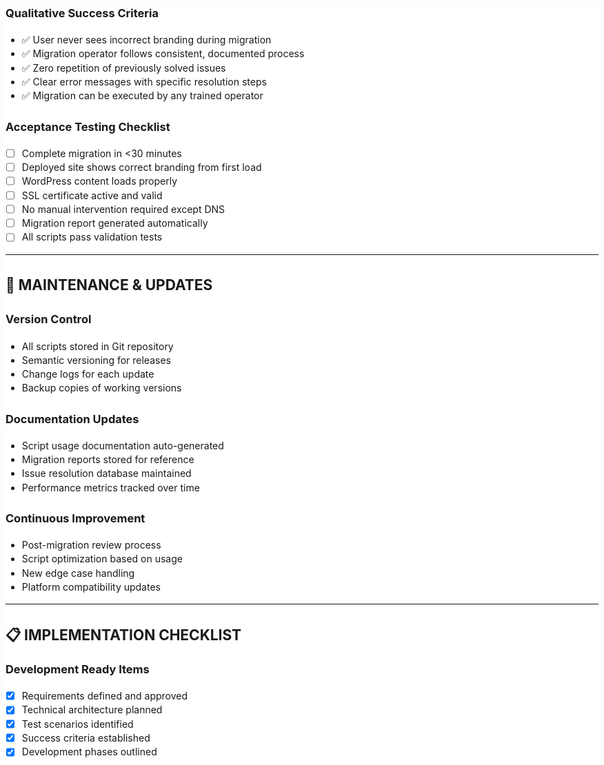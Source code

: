 ### **Qualitative Success Criteria**
- ✅ User never sees incorrect branding during migration
- ✅ Migration operator follows consistent, documented process
- ✅ Zero repetition of previously solved issues
- ✅ Clear error messages with specific resolution steps
- ✅ Migration can be executed by any trained operator

### **Acceptance Testing Checklist**
- [ ] Complete migration in <30 minutes
- [ ] Deployed site shows correct branding from first load
- [ ] WordPress content loads properly
- [ ] SSL certificate active and valid
- [ ] No manual intervention required except DNS
- [ ] Migration report generated automatically
- [ ] All scripts pass validation tests

---

## 🔄 MAINTENANCE & UPDATES

### **Version Control**
- All scripts stored in Git repository
- Semantic versioning for releases
- Change logs for each update
- Backup copies of working versions

### **Documentation Updates**
- Script usage documentation auto-generated
- Migration reports stored for reference
- Issue resolution database maintained
- Performance metrics tracked over time

### **Continuous Improvement**
- Post-migration review process
- Script optimization based on usage
- New edge case handling
- Platform compatibility updates

---

## 📋 IMPLEMENTATION CHECKLIST

### **Development Ready Items**
- [x] Requirements defined and approved
- [x] Technical architecture planned
- [x] Test scenarios identified
- [x] Success criteria established
- [x] Development phases outlined
